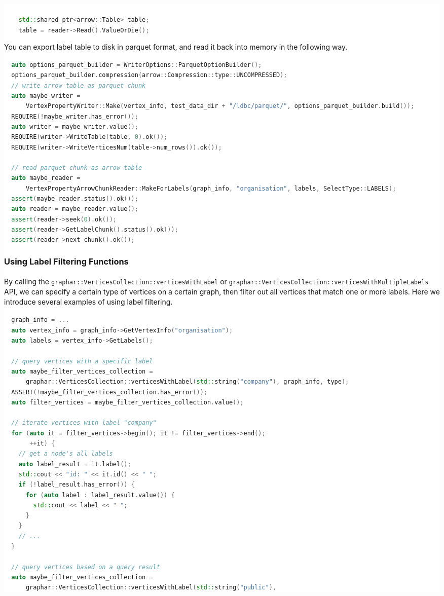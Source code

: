 ``` cpp

    std::shared_ptr<arrow::Table> table;
    table = reader->Read().ValueOrDie();
```
You can export label table to disk in parquet format, and read it back into memory in the following way.
``` cpp
  auto options_parquet_builder = WriterOptions::ParquetOptionBuilder();
  options_parquet_builder.compression(arrow::Compression::type::UNCOMPRESSED);
  // write arrow table as parquet chunk
  auto maybe_writer =
      VertexPropertyWriter::Make(vertex_info, test_data_dir + "/ldbc/parquet/", options_parquet_builder.build());
  REQUIRE(!maybe_writer.has_error());
  auto writer = maybe_writer.value();
  REQUIRE(writer->WriteTable(table, 0).ok());
  REQUIRE(writer->WriteVerticesNum(table->num_rows()).ok());

  // read parquet chunk as arrow table
  auto maybe_reader =
      VertexPropertyArrowChunkReader::MakeForLabels(graph_info, "organisation", labels, SelectType::LABELS);
  assert(maybe_reader.status().ok());
  auto reader = maybe_reader.value();
  assert(reader->seek(0).ok());
  assert(reader->GetLabelChunk().status().ok());
  assert(reader->next_chunk().ok());
```
### Using Label Filtering Functions

By calling the `graphar::VerticesCollection::verticesWithLabel` or `graphar::VerticesCollection::verticesWithMultipleLabels` API, we can specify a certain type of vertices on a certain graph, then filter out all vertices that match one or more labels. Here we introduce several examples of using label filtering.



```cpp
  graph_info = ...
  auto vertex_info = graph_info->GetVertexInfo("organisation");
  auto labels = vertex_info->GetLabels();

  // query vertices with a specific label
  auto maybe_filter_vertices_collection =
      graphar::VerticesCollection::verticesWithLabel(std::string("company"), graph_info, type);
  ASSERT(!maybe_filter_vertices_collection.has_error());
  auto filter_vertices = maybe_filter_vertices_collection.value();
  
  // iterate vertices with label "company"
  for (auto it = filter_vertices->begin(); it != filter_vertices->end();
       ++it) {
    // get a node's all labels
    auto label_result = it.label();
    std::cout << "id: " << it.id() << " ";
    if (!label_result.has_error()) {
      for (auto label : label_result.value()) {
        std::cout << label << " ";
      }
    }
    // ...
  }

  // query vertices based on a query result
  auto maybe_filter_vertices_collection =
      graphar::VerticesCollection::verticesWithLabel(std::string("public"),
```